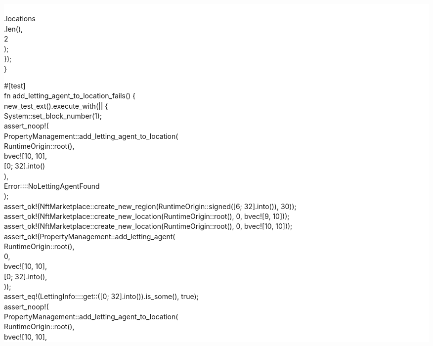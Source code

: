 \
.locations
\
.len(),
\
2
\
);
\
});
\
}

\#\[test]
\
fn add\_letting\_agent\_to\_location\_fails() {
\
new\_test\_ext().execute\_with(|| {
\
System::set\_block\_number(1);
\
assert\_noop!(
\
PropertyManagement::add\_letting\_agent\_to\_location(
\
RuntimeOrigin::root(),
\
bvec!\[10, 10],
\
\[0; 32].into()
\
),
\
Error::::NoLettingAgentFound
\
);
\
assert\_ok!(NftMarketplace::create\_new\_region(RuntimeOrigin::signed(\[6; 32].into()), 30));
\
assert\_ok!(NftMarketplace::create\_new\_location(RuntimeOrigin::root(), 0, bvec!\[9, 10]));
\
assert\_ok!(NftMarketplace::create\_new\_location(RuntimeOrigin::root(), 0, bvec!\[10, 10]));
\
assert\_ok!(PropertyManagement::add\_letting\_agent(
\
RuntimeOrigin::root(),
\
0,
\
bvec!\[10, 10],
\
\[0; 32].into(),
\
));
\
assert\_eq!(LettingInfo::::get::(\[0; 32].into()).is\_some(), true);
\
assert\_noop!(
\
PropertyManagement::add\_letting\_agent\_to\_location(
\
RuntimeOrigin::root(),
\
bvec!\[10, 10],